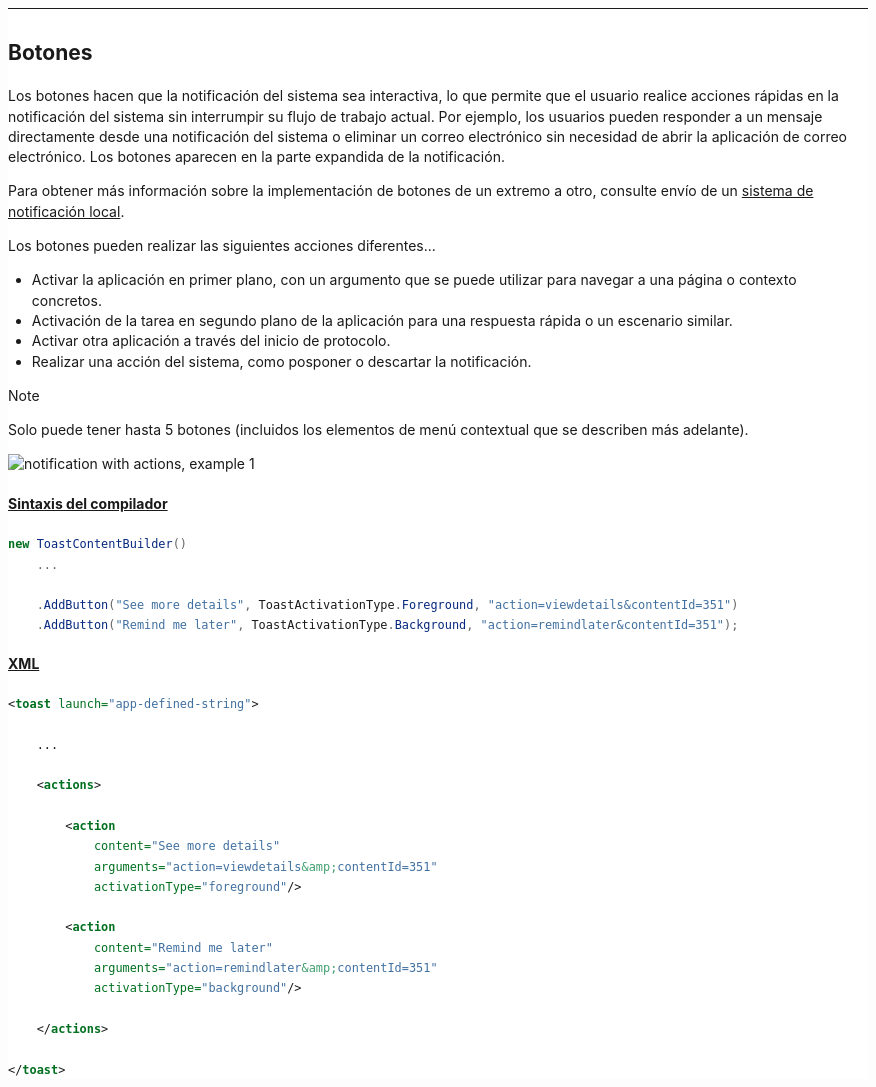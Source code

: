 ```xml
```

---


## <a name="buttons"></a>Botones

Los botones hacen que la notificación del sistema sea interactiva, lo que permite que el usuario realice acciones rápidas en la notificación del sistema sin interrumpir su flujo de trabajo actual. Por ejemplo, los usuarios pueden responder a un mensaje directamente desde una notificación del sistema o eliminar un correo electrónico sin necesidad de abrir la aplicación de correo electrónico. Los botones aparecen en la parte expandida de la notificación.

Para obtener más información sobre la implementación de botones de un extremo a otro, consulte envío de un [sistema de notificación local](send-local-toast.md).

Los botones pueden realizar las siguientes acciones diferentes...

-   Activar la aplicación en primer plano, con un argumento que se puede utilizar para navegar a una página o contexto concretos.
-   Activación de la tarea en segundo plano de la aplicación para una respuesta rápida o un escenario similar.
-   Activar otra aplicación a través del inicio de protocolo.
-   Realizar una acción del sistema, como posponer o descartar la notificación.

> [!NOTE]
> Solo puede tener hasta 5 botones (incluidos los elementos de menú contextual que se describen más adelante).

<img alt="notification with actions, example 1" src="images/adaptivetoasts-xmlsample02.jpg" width="364"/>

#### <a name="builder-syntax"></a>[Sintaxis del compilador](#tab/builder-syntax)

```csharp
new ToastContentBuilder()
    ...
    
    .AddButton("See more details", ToastActivationType.Foreground, "action=viewdetails&contentId=351")
    .AddButton("Remind me later", ToastActivationType.Background, "action=remindlater&contentId=351");
```

#### <a name="xml"></a>[XML](#tab/xml)

```xml
<toast launch="app-defined-string">

    ...

    <actions>

        <action
            content="See more details"
            arguments="action=viewdetails&amp;contentId=351"
            activationType="foreground"/>

        <action
            content="Remind me later"
            arguments="action=remindlater&amp;contentId=351"
            activationType="background"/>

    </actions>

</toast>
```
